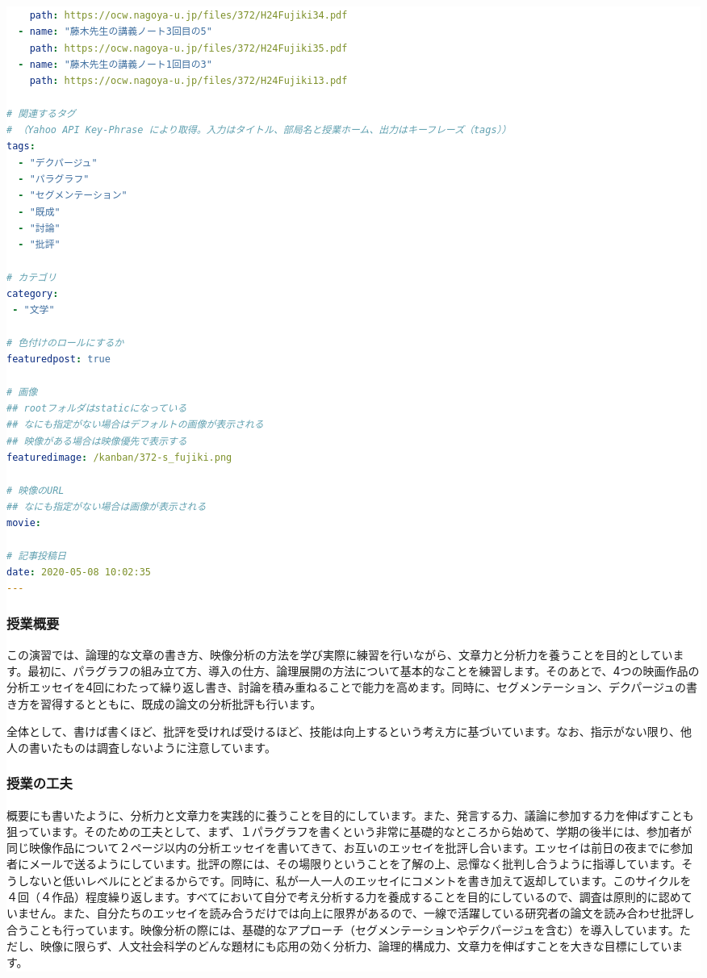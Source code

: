 ```yaml
    path: https://ocw.nagoya-u.jp/files/372/H24Fujiki34.pdf
  - name: "藤木先生の講義ノート3回目の5" 
    path: https://ocw.nagoya-u.jp/files/372/H24Fujiki35.pdf
  - name: "藤木先生の講義ノート1回目の3" 
    path: https://ocw.nagoya-u.jp/files/372/H24Fujiki13.pdf

# 関連するタグ
# （Yahoo API Key-Phrase により取得。入力はタイトル、部局名と授業ホーム、出力はキーフレーズ（tags））
tags:
  - "デクパージュ"
  - "パラグラフ"
  - "セグメンテーション"
  - "既成"
  - "討論"
  - "批評"

# カテゴリ
category:
 - "文学"

# 色付けのロールにするか
featuredpost: true

# 画像
## rootフォルダはstaticになっている
## なにも指定がない場合はデフォルトの画像が表示される
## 映像がある場合は映像優先で表示する
featuredimage: /kanban/372-s_fujiki.png

# 映像のURL
## なにも指定がない場合は画像が表示される
movie: 

# 記事投稿日
date: 2020-05-08 10:02:35
---
```


### 授業概要

この演習では、論理的な文章の書き方、映像分析の方法を学び実際に練習を行いながら、文章力と分析力を養うことを目的としています。最初に、パラグラフの組み立て方、導入の仕方、論理展開の方法について基本的なことを練習します。そのあとで、4つの映画作品の分析エッセイを4回にわたって繰り返し書き、討論を積み重ねることで能力を高めます。同時に、セグメンテーション、デクパージュの書き方を習得するとともに、既成の論文の分析批評も行います。

全体として、書けば書くほど、批評を受ければ受けるほど、技能は向上するという考え方に基づいています。なお、指示がない限り、他人の書いたものは調査しないように注意しています。


### 授業の工夫

概要にも書いたように、分析力と文章力を実践的に養うことを目的にしています。また、発言する力、議論に参加する力を伸ばすことも狙っています。そのための工夫として、まず、１パラグラフを書くという非常に基礎的なところから始めて、学期の後半には、参加者が同じ映像作品について２ページ以内の分析エッセイを書いてきて、お互いのエッセイを批評し合います。エッセイは前日の夜までに参加者にメールで送るようにしています。批評の際には、その場限りということを了解の上、忌憚なく批判し合うように指導しています。そうしないと低いレベルにとどまるからです。同時に、私が一人一人のエッセイにコメントを書き加えて返却しています。このサイクルを４回（４作品）程度繰り返します。すべてにおいて自分で考え分析する力を養成することを目的にしているので、調査は原則的に認めていません。また、自分たちのエッセイを読み合うだけでは向上に限界があるので、一線で活躍している研究者の論文を読み合わせ批評し合うことも行っています。映像分析の際には、基礎的なアプローチ（セグメンテーションやデクパージュを含む）を導入しています。ただし、映像に限らず、人文社会科学のどんな題材にも応用の効く分析力、論理的構成力、文章力を伸ばすことを大きな目標にしています。
